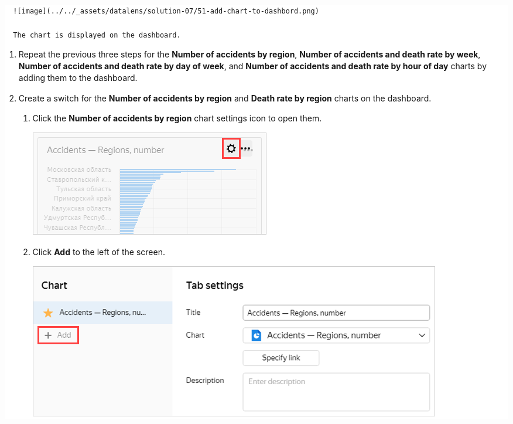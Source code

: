       ![image](../../_assets/datalens/solution-07/51-add-chart-to-dashbord.png)

      The chart is displayed on the dashboard.

1. Repeat the previous three steps for the **Number of accidents by region**, **Number of accidents and death rate by week**, **Number of accidents and death rate by day of week**, and **Number of accidents and death rate by hour of day** charts by adding them to the dashboard.

1. Create a switch for the **Number of accidents by region** and **Death rate by region** charts on the dashboard.

   1. Click the **Number of accidents by region** chart settings icon to open them.

      ![image](../../_assets/datalens/solution-07/52-1-tune-chart.png)

   1. Click **Add** to the left of the screen.

      ![image](../../_assets/datalens/solution-07/52-2-add.png)

